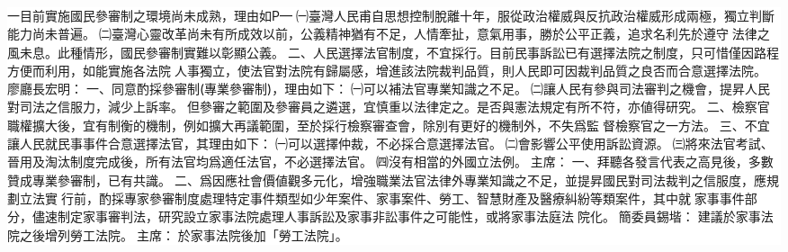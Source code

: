 
一目前實施國民參審制之環境尚未成熟，理由如P—
㈠臺灣人民甫自思想控制脫離十年，服從政治權威與反抗政治權威形成兩極，獨立判斷能力尚未普遍。
㈡臺灣心靈改革尚未有所成效以前，公義精神猶有不足，人情牽扯，意氣用事，勝於公平正義，追求名利先於遵守
法律之風未息。此種情形，國民參審制實難以彰顯公義。
二、人民選擇法官制度，不宜採行。目前民事訴訟已有選擇法院之制度，只可惜僅因路程方便而利用，如能實施各法院
人事獨立，使法官對法院有歸屬感，增進該法院裁判品質，則人民即可因裁判品質之良否而合意選擇法院。
廖廳長宏明：
一、同意酌採參審制(專業參審制)，理由如下：
㈠可以補法官專業知識之不足。
㈡讓人民有參與司法審判之機會，提昇人民對司法之信服力，減少上訴率。
但參審之範圍及參審員之遴選，宜慎重以法律定之。是否與憲法規定有所不符，亦値得研究。
二、檢察官職權擴大後，宜有制衡的機制，例如擴大再議範圍，至於採行檢察審查會，除別有更好的機制外，不失爲監
督檢察官之一方法。
三、不宜讓人民就民事事件合意選擇法官，其理由如下：
㈠可以選擇仲裁，不必採合意選擇法官。
㈡會影響公平使用訴訟資源。
㈢將來法官考試、晉用及淘汰制度完成後，所有法官均爲適任法官，不必選擇法官。
㈣沒有相當的外國立法例。
主席：
一、拜聽各發言代表之高見後，多數贊成專業參審制，已有共識。
二、爲因應社會價値觀多元化，增強職業法官法律外專業知識之不足，並提昇國民對司法裁判之信服度，應規劃立法實
行前，酌採專家參審制度處理特定事件類型如少年案件、家事案件、勞工、智慧財產及醫療糾紛等類案件，其中就
家事事件部分，儘速制定家事審判法，研究設立家事法院處理人事訴訟及家事非訟事件之可能性，或將家事法庭法
院化。
簡委員錫堦：
建議於家事法院之後增列勞工法院。
主席：
於家事法院後加「勞工法院」。
